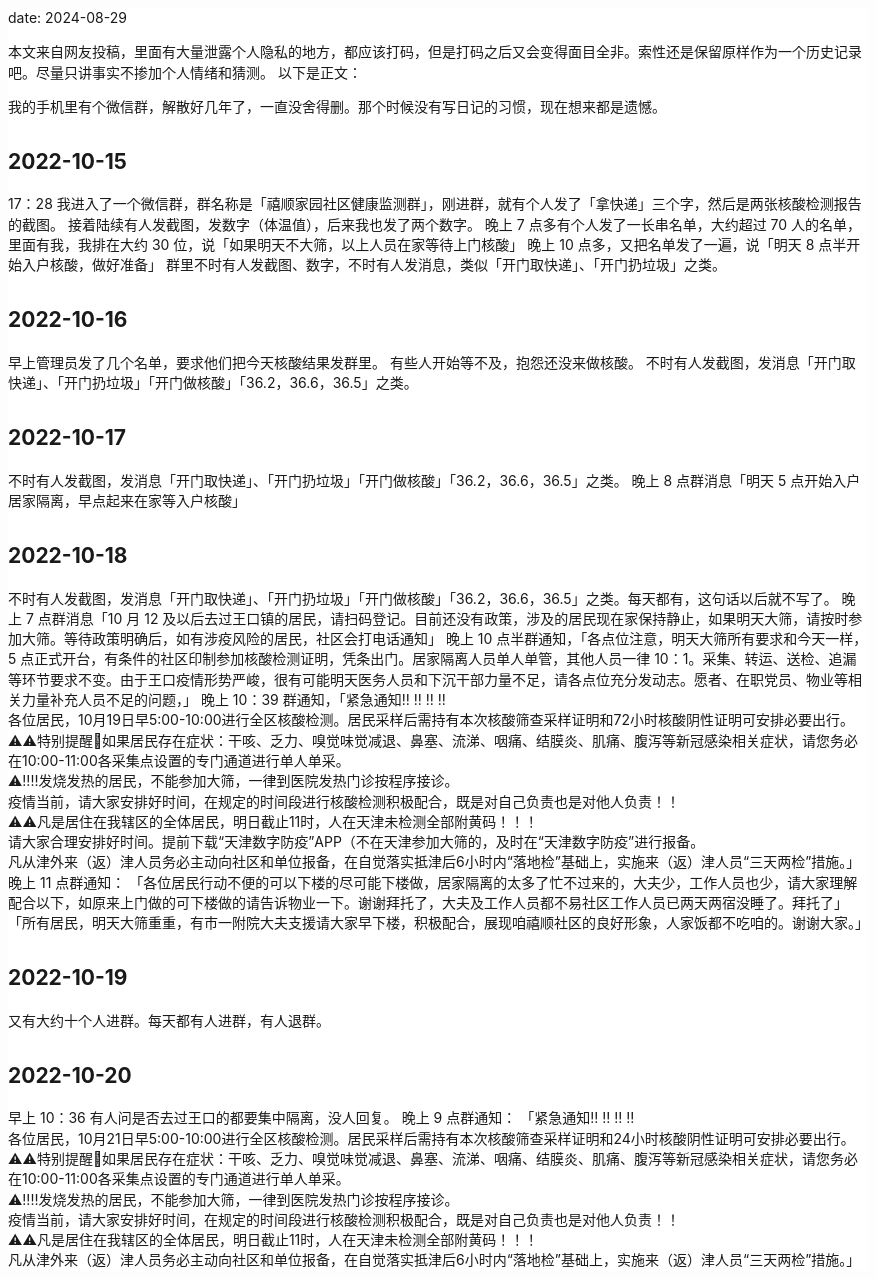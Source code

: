 date: 2024-08-29

本文来自网友投稿，里面有大量泄露个人隐私的地方，都应该打码，但是打码之后又会变得面目全非。索性还是保留原样作为一个历史记录吧。尽量只讲事实不掺加个人情绪和猜测。
以下是正文：

我的手机里有个微信群，解散好几年了，一直没舍得删。那个时候没有写日记的习惯，现在想来都是遗憾。
## 2022-10-15 
17：28  我进入了一个微信群，群名称是「禧顺家园社区健康监测群」，刚进群，就有个人发了「拿快递」三个字，然后是两张核酸检测报告的截图。
接着陆续有人发截图，发数字（体温值），后来我也发了两个数字。
晚上 7 点多有个人发了一长串名单，大约超过 70 人的名单，里面有我，我排在大约 30 位，说「如果明天不大筛，以上人员在家等待上门核酸」
晚上 10 点多，又把名单发了一遍，说「明天 8 点半开始入户核酸，做好准备」
群里不时有人发截图、数字，不时有人发消息，类似「开门取快递」、「开门扔垃圾」之类。
## 2022-10-16
早上管理员发了几个名单，要求他们把今天核酸结果发群里。
有些人开始等不及，抱怨还没来做核酸。
不时有人发截图，发消息「开门取快递」、「开门扔垃圾」「开门做核酸」「36.2，36.6，36.5」之类。
## 2022-10-17
不时有人发截图，发消息「开门取快递」、「开门扔垃圾」「开门做核酸」「36.2，36.6，36.5」之类。
晚上 8 点群消息「明天 5 点开始入户居家隔离，早点起来在家等入户核酸」
## 2022-10-18
不时有人发截图，发消息「开门取快递」、「开门扔垃圾」「开门做核酸」「36.2，36.6，36.5」之类。每天都有，这句话以后就不写了。
晚上 7 点群消息「10 月 12 及以后去过王口镇的居民，请扫码登记。目前还没有政策，涉及的居民现在家保持静止，如果明天大筛，请按时参加大筛。等待政策明确后，如有涉疫风险的居民，社区会打电话通知」
晚上 10 点半群通知，「各点位注意，明天大筛所有要求和今天一样，5 点正式开台，有条件的社区印制参加核酸检测证明，凭条出门。居家隔离人员单人单管，其他人员一律 10：1。采集、转运、送检、追漏等环节要求不变。由于王口疫情形势严峻，很有可能明天医务人员和下沉干部力量不足，请各点位充分发动志。愿者、在职党员、物业等相关力量补充人员不足的问题，」
晚上 10：39 群通知，「紧急通知‼ ‼ ‼ ‼  
各位居民，10月19日早5:00-10:00进行全区核酸检测。居民采样后需持有本次核酸筛查采样证明和72小时核酸阴性证明可安排必要出行。
⚠️⚠️特别提醒🔔如果居民存在症状：干咳、乏力、嗅觉味觉减退、鼻塞、流涕、咽痛、结膜炎、肌痛、腹泻等新冠感染相关症状，请您务必在10:00-11:00各采集点设置的专门通道进行单人单采。  
⚠️‼‼发烧发热的居民，不能参加大筛，一律到医院发热门诊按程序接诊。  
疫情当前，请大家安排好时间，在规定的时间段进行核酸检测积极配合，既是对自己负责也是对他人负责！！  
⚠️⚠️凡是居住在我辖区的全体居民，明日截止11时，人在天津未检测全部附黄码！！！  
请大家合理安排好时间。提前下载“天津数字防疫”APP（不在天津参加大筛的，及时在“天津数字防疫”进行报备。  
凡从津外来（返）津人员务必主动向社区和单位报备，在自觉落实抵津后6小时内“落地检”基础上，实施来（返）津人员“三天两检”措施。」
晚上 11 点群通知：
「各位居民行动不便的可以下楼的尽可能下楼做，居家隔离的太多了忙不过来的，大夫少，工作人员也少，请大家理解配合以下，如原来上门做的可下楼做的请告诉物业一下。谢谢拜托了，大夫及工作人员都不易社区工作人员已两天两宿没睡了。拜托了」
「所有居民，明天大筛重重，有市一附院大夫支援请大家早下楼，积极配合，展现咱禧顺社区的良好形象，人家饭都不吃咱的。谢谢大家。」

## 2022-10-19
又有大约十个人进群。每天都有人进群，有人退群。
## 2022-10-20
早上 10：36 有人问是否去过王口的都要集中隔离，没人回复。
晚上 9 点群通知：
「紧急通知‼ ‼ ‼ ‼  
各位居民，10月21日早5:00-10:00进行全区核酸检测。居民采样后需持有本次核酸筛查采样证明和24小时核酸阴性证明可安排必要出行。  
⚠️⚠️特别提醒🔔如果居民存在症状：干咳、乏力、嗅觉味觉减退、鼻塞、流涕、咽痛、结膜炎、肌痛、腹泻等新冠感染相关症状，请您务必在10:00-11:00各采集点设置的专门通道进行单人单采。  
⚠️‼‼发烧发热的居民，不能参加大筛，一律到医院发热门诊按程序接诊。  
疫情当前，请大家安排好时间，在规定的时间段进行核酸检测积极配合，既是对自己负责也是对他人负责！！  
⚠️⚠️凡是居住在我辖区的全体居民，明日截止11时，人在天津未检测全部附黄码！！！  
凡从津外来（返）津人员务必主动向社区和单位报备，在自觉落实抵津后6小时内“落地检”基础上，实施来（返）津人员“三天两检”措施。」
